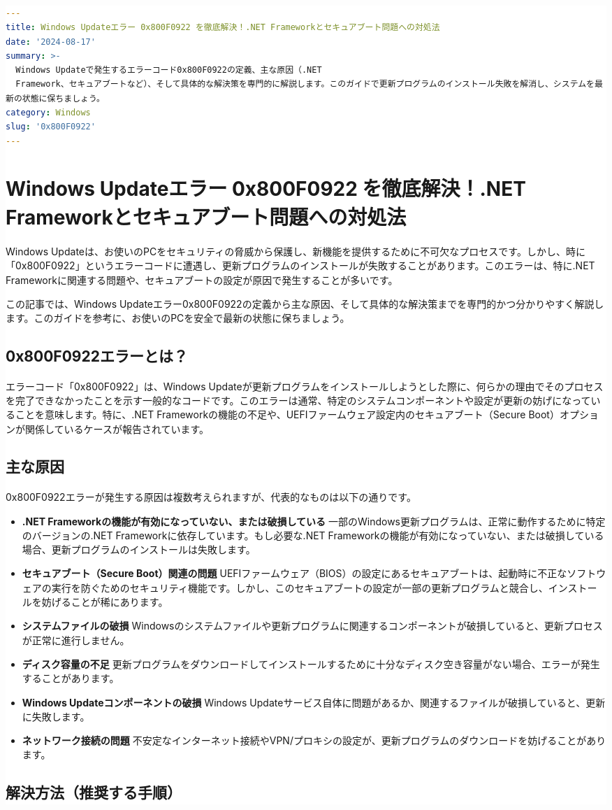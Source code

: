 ```yaml
---
title: Windows Updateエラー 0x800F0922 を徹底解決！.NET Frameworkとセキュアブート問題への対処法
date: '2024-08-17'
summary: >-
  Windows Updateで発生するエラーコード0x800F0922の定義、主な原因（.NET
  Framework、セキュアブートなど）、そして具体的な解決策を専門的に解説します。このガイドで更新プログラムのインストール失敗を解消し、システムを最新の状態に保ちましょう。
category: Windows
slug: '0x800F0922'
---
```


# Windows Updateエラー 0x800F0922 を徹底解決！.NET Frameworkとセキュアブート問題への対処法

Windows Updateは、お使いのPCをセキュリティの脅威から保護し、新機能を提供するために不可欠なプロセスです。しかし、時に「0x800F0922」というエラーコードに遭遇し、更新プログラムのインストールが失敗することがあります。このエラーは、特に.NET Frameworkに関連する問題や、セキュアブートの設定が原因で発生することが多いです。

この記事では、Windows Updateエラー0x800F0922の定義から主な原因、そして具体的な解決策までを専門的かつ分かりやすく解説します。このガイドを参考に、お使いのPCを安全で最新の状態に保ちましょう。

## 0x800F0922エラーとは？

エラーコード「0x800F0922」は、Windows Updateが更新プログラムをインストールしようとした際に、何らかの理由でそのプロセスを完了できなかったことを示す一般的なコードです。このエラーは通常、特定のシステムコンポーネントや設定が更新の妨げになっていることを意味します。特に、.NET Frameworkの機能の不足や、UEFIファームウェア設定内のセキュアブート（Secure Boot）オプションが関係しているケースが報告されています。

## 主な原因

0x800F0922エラーが発生する原因は複数考えられますが、代表的なものは以下の通りです。

*   **.NET Frameworkの機能が有効になっていない、または破損している**
    一部のWindows更新プログラムは、正常に動作するために特定のバージョンの.NET Frameworkに依存しています。もし必要な.NET Frameworkの機能が有効になっていない、または破損している場合、更新プログラムのインストールは失敗します。

*   **セキュアブート（Secure Boot）関連の問題**
    UEFIファームウェア（BIOS）の設定にあるセキュアブートは、起動時に不正なソフトウェアの実行を防ぐためのセキュリティ機能です。しかし、このセキュアブートの設定が一部の更新プログラムと競合し、インストールを妨げることが稀にあります。

*   **システムファイルの破損**
    Windowsのシステムファイルや更新プログラムに関連するコンポーネントが破損していると、更新プロセスが正常に進行しません。

*   **ディスク容量の不足**
    更新プログラムをダウンロードしてインストールするために十分なディスク空き容量がない場合、エラーが発生することがあります。

*   **Windows Updateコンポーネントの破損**
    Windows Updateサービス自体に問題があるか、関連するファイルが破損していると、更新に失敗します。

*   **ネットワーク接続の問題**
    不安定なインターネット接続やVPN/プロキシの設定が、更新プログラムのダウンロードを妨げることがあります。

## 解決方法（推奨する手順）
